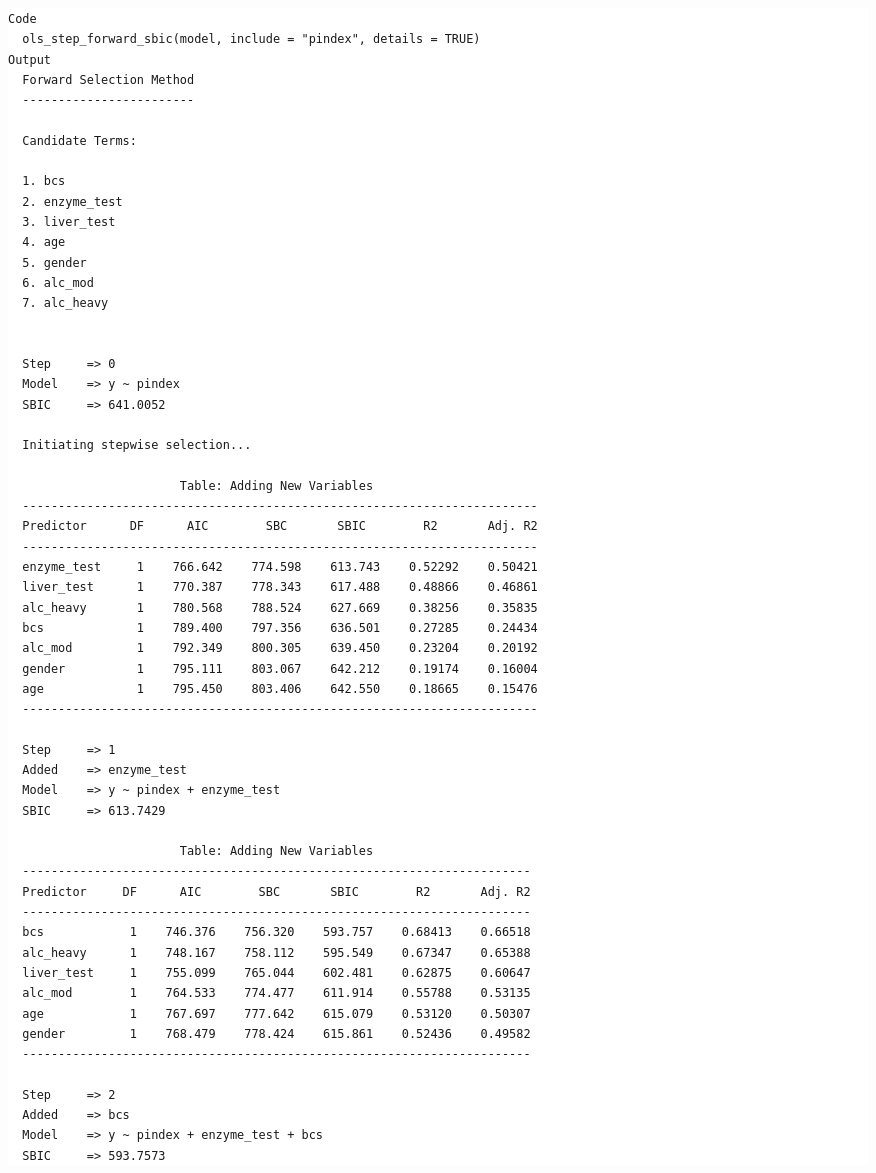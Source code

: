    Code
      ols_step_forward_sbic(model, include = "pindex", details = TRUE)
    Output
      Forward Selection Method 
      ------------------------
      
      Candidate Terms: 
      
      1. bcs 
      2. enzyme_test 
      3. liver_test 
      4. age 
      5. gender 
      6. alc_mod 
      7. alc_heavy 
      
      
      Step     => 0 
      Model    => y ~ pindex 
      SBIC     => 641.0052 
      
      Initiating stepwise selection... 
      
                            Table: Adding New Variables                        
      ------------------------------------------------------------------------
      Predictor      DF      AIC        SBC       SBIC        R2       Adj. R2 
      ------------------------------------------------------------------------
      enzyme_test     1    766.642    774.598    613.743    0.52292    0.50421 
      liver_test      1    770.387    778.343    617.488    0.48866    0.46861 
      alc_heavy       1    780.568    788.524    627.669    0.38256    0.35835 
      bcs             1    789.400    797.356    636.501    0.27285    0.24434 
      alc_mod         1    792.349    800.305    639.450    0.23204    0.20192 
      gender          1    795.111    803.067    642.212    0.19174    0.16004 
      age             1    795.450    803.406    642.550    0.18665    0.15476 
      ------------------------------------------------------------------------
      
      Step     => 1 
      Added    => enzyme_test 
      Model    => y ~ pindex + enzyme_test 
      SBIC     => 613.7429 
      
                            Table: Adding New Variables                       
      -----------------------------------------------------------------------
      Predictor     DF      AIC        SBC       SBIC        R2       Adj. R2 
      -----------------------------------------------------------------------
      bcs            1    746.376    756.320    593.757    0.68413    0.66518 
      alc_heavy      1    748.167    758.112    595.549    0.67347    0.65388 
      liver_test     1    755.099    765.044    602.481    0.62875    0.60647 
      alc_mod        1    764.533    774.477    611.914    0.55788    0.53135 
      age            1    767.697    777.642    615.079    0.53120    0.50307 
      gender         1    768.479    778.424    615.861    0.52436    0.49582 
      -----------------------------------------------------------------------
      
      Step     => 2 
      Added    => bcs 
      Model    => y ~ pindex + enzyme_test + bcs 
      SBIC     => 593.7573 
      